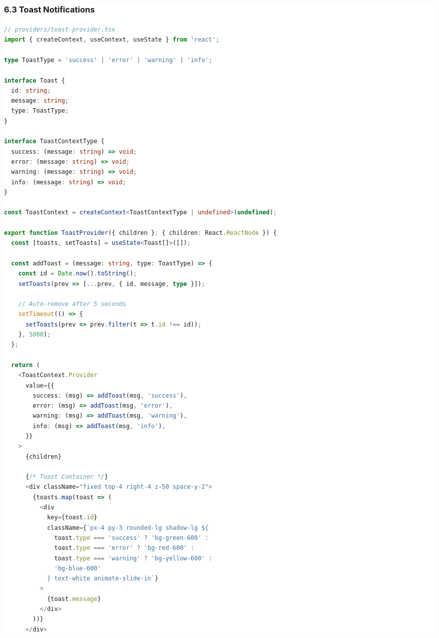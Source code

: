### 6.3 Toast Notifications

```typescript
// providers/toast-provider.tsx
import { createContext, useContext, useState } from 'react';

type ToastType = 'success' | 'error' | 'warning' | 'info';

interface Toast {
  id: string;
  message: string;
  type: ToastType;
}

interface ToastContextType {
  success: (message: string) => void;
  error: (message: string) => void;
  warning: (message: string) => void;
  info: (message: string) => void;
}

const ToastContext = createContext<ToastContextType | undefined>(undefined);

export function ToastProvider({ children }: { children: React.ReactNode }) {
  const [toasts, setToasts] = useState<Toast[]>([]);

  const addToast = (message: string, type: ToastType) => {
    const id = Date.now().toString();
    setToasts(prev => [...prev, { id, message, type }]);

    // Auto-remove after 5 seconds
    setTimeout(() => {
      setToasts(prev => prev.filter(t => t.id !== id));
    }, 5000);
  };

  return (
    <ToastContext.Provider
      value={{
        success: (msg) => addToast(msg, 'success'),
        error: (msg) => addToast(msg, 'error'),
        warning: (msg) => addToast(msg, 'warning'),
        info: (msg) => addToast(msg, 'info'),
      }}
    >
      {children}

      {/* Toast Container */}
      <div className="fixed top-4 right-4 z-50 space-y-2">
        {toasts.map(toast => (
          <div
            key={toast.id}
            className={`px-4 py-3 rounded-lg shadow-lg ${
              toast.type === 'success' ? 'bg-green-600' :
              toast.type === 'error' ? 'bg-red-600' :
              toast.type === 'warning' ? 'bg-yellow-600' :
              'bg-blue-600'
            } text-white animate-slide-in`}
          >
            {toast.message}
          </div>
        ))}
      </div>
```